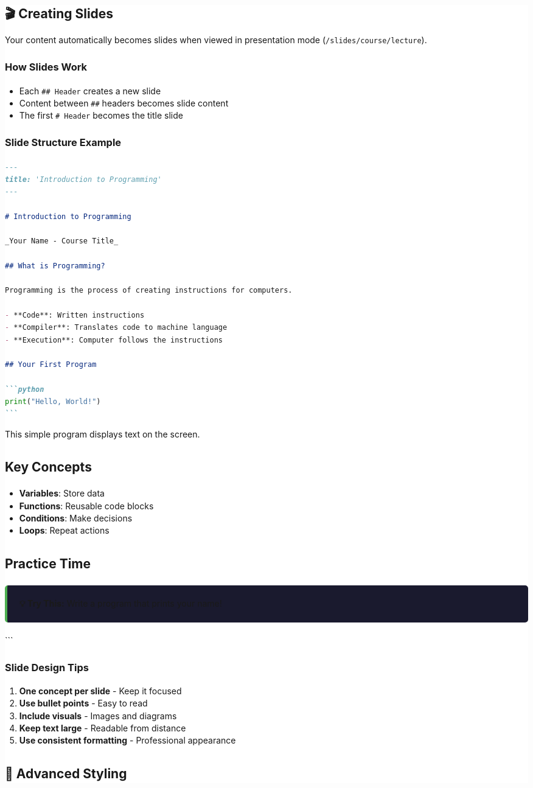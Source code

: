 ## 🎬 Creating Slides

Your content automatically becomes slides when viewed in presentation mode (`/slides/course/lecture`).

### How Slides Work

- Each `## Header` creates a new slide
- Content between `##` headers becomes slide content
- The first `# Header` becomes the title slide

### Slide Structure Example

````markdown
---
title: 'Introduction to Programming'
---

# Introduction to Programming

_Your Name - Course Title_

## What is Programming?

Programming is the process of creating instructions for computers.

- **Code**: Written instructions
- **Compiler**: Translates code to machine language
- **Execution**: Computer follows the instructions

## Your First Program

```python
print("Hello, World!")
```
````

This simple program displays text on the screen.

## Key Concepts

- **Variables**: Store data
- **Functions**: Reusable code blocks
- **Conditions**: Make decisions
- **Loops**: Repeat actions

## Practice Time

<div style="background: #1a1a2e; border-left: 4px solid #4CAF50; padding: 20px; margin: 20px 0; border-radius: 5px;">
  <strong>💡 Try This:</strong> Write a program that prints your name!
</div>
```

### Slide Design Tips

1. **One concept per slide** - Keep it focused
2. **Use bullet points** - Easy to read
3. **Include visuals** - Images and diagrams
4. **Keep text large** - Readable from distance
5. **Use consistent formatting** - Professional appearance

## 🎨 Advanced Styling

```